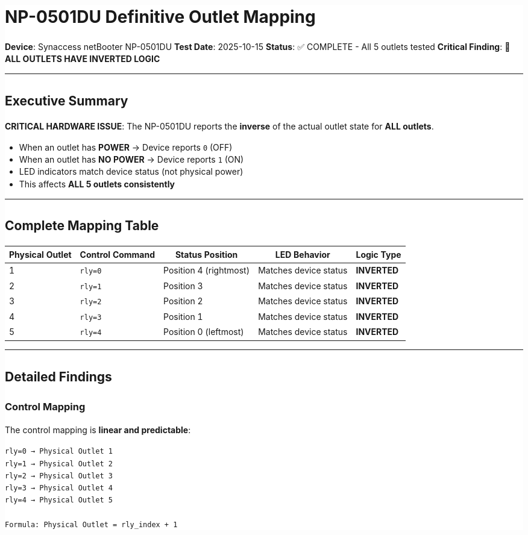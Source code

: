 # NP-0501DU Definitive Outlet Mapping

**Device**: Synaccess netBooter NP-0501DU
**Test Date**: 2025-10-15
**Status**: ✅ COMPLETE - All 5 outlets tested
**Critical Finding**: 🚨 **ALL OUTLETS HAVE INVERTED LOGIC**

---

## Executive Summary

**CRITICAL HARDWARE ISSUE**: The NP-0501DU reports the **inverse** of the actual outlet state for **ALL outlets**.

- When an outlet has **POWER** → Device reports `0` (OFF)
- When an outlet has **NO POWER** → Device reports `1` (ON)
- LED indicators match device status (not physical power)
- This affects **ALL 5 outlets consistently**

---

## Complete Mapping Table

| Physical Outlet | Control Command | Status Position | LED Behavior | Logic Type |
|----------------|-----------------|-----------------|--------------|------------|
| 1 | `rly=0` | Position 4 (rightmost) | Matches device status | **INVERTED** |
| 2 | `rly=1` | Position 3 | Matches device status | **INVERTED** |
| 3 | `rly=2` | Position 2 | Matches device status | **INVERTED** |
| 4 | `rly=3` | Position 1 | Matches device status | **INVERTED** |
| 5 | `rly=4` | Position 0 (leftmost) | Matches device status | **INVERTED** |

---

## Detailed Findings

### Control Mapping
The control mapping is **linear and predictable**:
```
rly=0 → Physical Outlet 1
rly=1 → Physical Outlet 2
rly=2 → Physical Outlet 3
rly=3 → Physical Outlet 4
rly=4 → Physical Outlet 5

Formula: Physical Outlet = rly_index + 1
```
